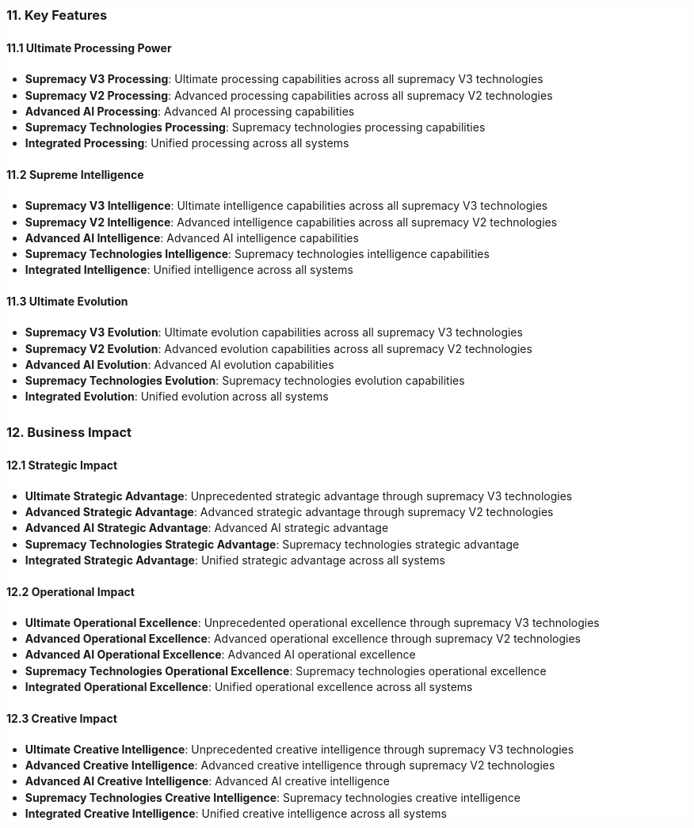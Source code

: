 ### 11. Key Features

#### 11.1 Ultimate Processing Power
- **Supremacy V3 Processing**: Ultimate processing capabilities across all supremacy V3 technologies
- **Supremacy V2 Processing**: Advanced processing capabilities across all supremacy V2 technologies
- **Advanced AI Processing**: Advanced AI processing capabilities
- **Supremacy Technologies Processing**: Supremacy technologies processing capabilities
- **Integrated Processing**: Unified processing across all systems

#### 11.2 Supreme Intelligence
- **Supremacy V3 Intelligence**: Ultimate intelligence capabilities across all supremacy V3 technologies
- **Supremacy V2 Intelligence**: Advanced intelligence capabilities across all supremacy V2 technologies
- **Advanced AI Intelligence**: Advanced AI intelligence capabilities
- **Supremacy Technologies Intelligence**: Supremacy technologies intelligence capabilities
- **Integrated Intelligence**: Unified intelligence across all systems

#### 11.3 Ultimate Evolution
- **Supremacy V3 Evolution**: Ultimate evolution capabilities across all supremacy V3 technologies
- **Supremacy V2 Evolution**: Advanced evolution capabilities across all supremacy V2 technologies
- **Advanced AI Evolution**: Advanced AI evolution capabilities
- **Supremacy Technologies Evolution**: Supremacy technologies evolution capabilities
- **Integrated Evolution**: Unified evolution across all systems

### 12. Business Impact

#### 12.1 Strategic Impact
- **Ultimate Strategic Advantage**: Unprecedented strategic advantage through supremacy V3 technologies
- **Advanced Strategic Advantage**: Advanced strategic advantage through supremacy V2 technologies
- **Advanced AI Strategic Advantage**: Advanced AI strategic advantage
- **Supremacy Technologies Strategic Advantage**: Supremacy technologies strategic advantage
- **Integrated Strategic Advantage**: Unified strategic advantage across all systems

#### 12.2 Operational Impact
- **Ultimate Operational Excellence**: Unprecedented operational excellence through supremacy V3 technologies
- **Advanced Operational Excellence**: Advanced operational excellence through supremacy V2 technologies
- **Advanced AI Operational Excellence**: Advanced AI operational excellence
- **Supremacy Technologies Operational Excellence**: Supremacy technologies operational excellence
- **Integrated Operational Excellence**: Unified operational excellence across all systems

#### 12.3 Creative Impact
- **Ultimate Creative Intelligence**: Unprecedented creative intelligence through supremacy V3 technologies
- **Advanced Creative Intelligence**: Advanced creative intelligence through supremacy V2 technologies
- **Advanced AI Creative Intelligence**: Advanced AI creative intelligence
- **Supremacy Technologies Creative Intelligence**: Supremacy technologies creative intelligence
- **Integrated Creative Intelligence**: Unified creative intelligence across all systems
